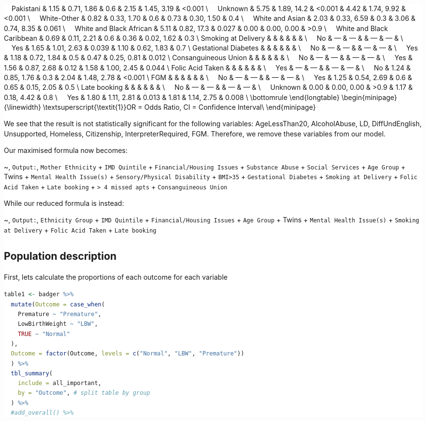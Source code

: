     Pakistani & 1.15 & 0.71, 1.86 & 0.6 & 2.15 & 1.45, 3.19 & <0.001 \\ 
    Unknown & 5.75 & 1.89, 14.2 & <0.001 & 4.42 & 1.74, 9.92 & <0.001 \\ 
    White-Other & 0.82 & 0.33, 1.70 & 0.6 & 0.73 & 0.30, 1.50 & 0.4 \\ 
    White and Asian & 2.03 & 0.33, 6.59 & 0.3 & 3.06 & 0.74, 8.35 & 0.061 \\ 
    White and Black African & 5.11 & 0.82, 17.3 & 0.027 & 0.00 & 0.00, 0.00 & >0.9 \\ 
    White and Black Caribbean & 0.69 & 0.11, 2.21 & 0.6 & 0.36 & 0.02, 1.62 & 0.3 \\ 
Smoking at Delivery &  &  &  &  &  &  \\ 
    No & — & — &  & — & — &  \\ 
    Yes & 1.65 & 1.01, 2.63 & 0.039 & 1.10 & 0.62, 1.83 & 0.7 \\ 
Gestational Diabetes &  &  &  &  &  &  \\ 
    No & — & — &  & — & — &  \\ 
    Yes & 1.18 & 0.72, 1.84 & 0.5 & 0.47 & 0.25, 0.81 & 0.012 \\ 
Consanguineous Union &  &  &  &  &  &  \\ 
    No & — & — &  & — & — &  \\ 
    Yes & 1.56 & 0.87, 2.68 & 0.12 & 1.58 & 1.00, 2.45 & 0.044 \\ 
Folic Acid Taken &  &  &  &  &  &  \\ 
    Yes & — & — &  & — & — &  \\ 
    No & 1.24 & 0.85, 1.76 & 0.3 & 2.04 & 1.48, 2.78 & <0.001 \\ 
FGM &  &  &  &  &  &  \\ 
    No & — & — &  & — & — &  \\ 
    Yes & 1.25 & 0.54, 2.69 & 0.6 & 0.65 & 0.15, 2.05 & 0.5 \\ 
Late booking &  &  &  &  &  &  \\ 
    No & — & — &  & — & — &  \\ 
    Unknown & 0.00 & 0.00, 0.00 & >0.9 & 1.17 & 0.18, 4.42 & 0.8 \\ 
    Yes & 1.80 & 1.11, 2.81 & 0.013 & 1.81 & 1.14, 2.75 & 0.008 \\ 
\bottomrule
\end{longtable}
\begin{minipage}{\linewidth}
\textsuperscript{\textit{1}}OR = Odds Ratio, CI = Confidence Interval\\
\end{minipage}

We see that the result is not statistically significant for the following variables: AgeLessThan20, AlcoholAbuse, LD, DiffUndEnglish, Unsupported, Homeless, Citizenship, InterpreterRequired, FGM. Therefore, we remove these variables from our model.



Our maximised formula now becomes:

~, `Output:`, `Mother Ethnicity` + `IMD Quintile` + `Financial/Housing Issues` + `Substance Abuse` + `Social Services` + `Age Group` + Twins + `Mental Health Issue(s)` + `Sensory/Physical Disability` + `BMI>35` + `Gestational Diabetes` + `Smoking at Delivery` + `Folic Acid Taken` + `Late booking` + `> 4 missed apts` + `Consanguineous Union`

While our reduced formula is instead:

~, `Output:`, `Ethnicity Group` + `IMD Quintile` + `Financial/Housing Issues` + `Age Group` + Twins + `Mental Health Issue(s)` + `Smoking at Delivery` + `Folic Acid Taken` + `Late booking`

## Population description

First, lets calculate the proportions of each outcome for each variable


``` r
table1 <- badger %>%
  mutate(Outcome = case_when(
    Premature ~ "Premature",
    LowBirthWeight ~ "LBW",
    TRUE ~ "Normal"
  ),
  Outcome = factor(Outcome, levels = c("Normal", "LBW", "Premature"))
  ) %>%
  tbl_summary(
    include = all_important,
    by = "Outcome", # split table by group
  ) %>%
  #add_overall() %>% 
```